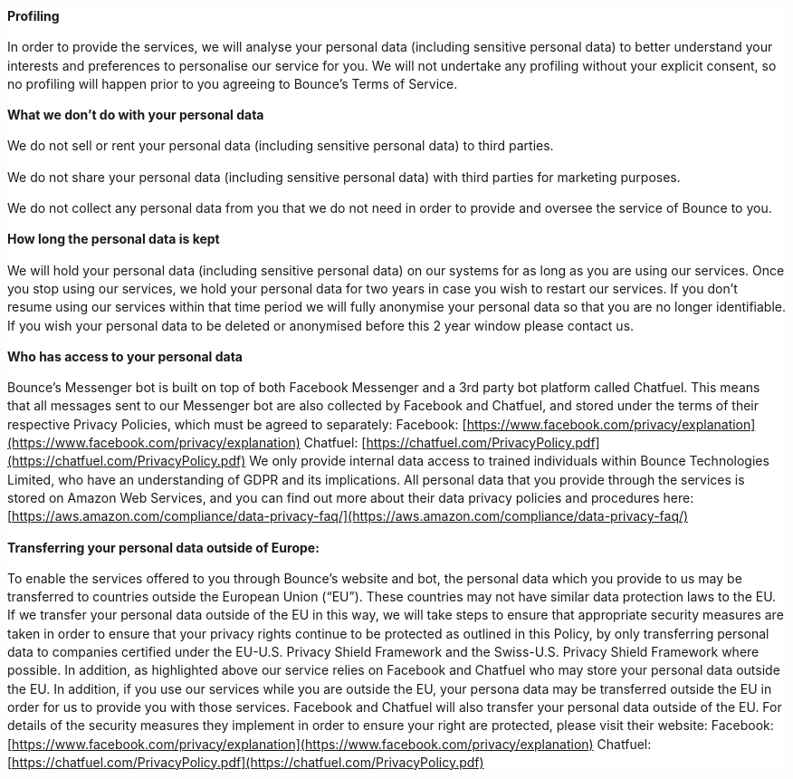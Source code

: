 **Profiling**

In order to provide the services, we will analyse your personal data (including sensitive personal data) to better understand your interests and preferences to personalise our service for you. We will not undertake any profiling without your explicit consent, so no profiling will happen prior to you agreeing to Bounce’s Terms of Service.

**What we don’t do with your personal data**

We do not sell or rent your personal data (including sensitive personal data) to third parties.

We do not share your personal data (including sensitive personal data) with third parties for marketing purposes.

We do not collect any personal data from you that we do not need in order to provide and oversee the service of Bounce to you.

**How long the personal data is kept**

We will hold your personal data (including sensitive personal data) on our systems for as long as you are using our services. Once you stop using our services, we hold your personal data for two years in case you wish to restart our services. If you don’t resume using our services within that time period we will fully anonymise your personal data so that you are no longer identifiable. If you wish your personal data to be deleted or anonymised before this 2 year window please contact us. 
 
**Who has access to your personal data**

Bounce’s Messenger bot is built on top of both Facebook Messenger and a 3rd party bot platform called Chatfuel. This means that all messages sent to our Messenger bot are also collected by Facebook and Chatfuel, and stored under the terms of their respective Privacy Policies, which must be agreed to separately:
Facebook:  [https://www.facebook.com/privacy/explanation](https://www.facebook.com/privacy/explanation) 
Chatfuel:  [https://chatfuel.com/PrivacyPolicy.pdf](https://chatfuel.com/PrivacyPolicy.pdf) 
We only provide internal data access to trained individuals within Bounce Technologies Limited, who have an understanding of GDPR and its implications. All personal data that you provide through the services is stored on Amazon Web Services, and you can find out more about their data privacy policies and procedures here:  [https://aws.amazon.com/compliance/data-privacy-faq/](https://aws.amazon.com/compliance/data-privacy-faq/) 

**Transferring your personal data outside of Europe:**

To enable the services offered to you through Bounce’s website and bot, the personal data which you provide to us may be transferred to countries outside the European Union (“EU”). These countries may not have similar data protection laws to the EU. If we transfer your personal data outside of the EU in this way, we will take steps to ensure that appropriate security measures are taken in order to ensure that your privacy rights continue to be protected as outlined in this Policy, by only transferring personal data to companies certified under the EU-U.S. Privacy Shield Framework and the Swiss-U.S. Privacy Shield Framework where possible. In addition, as highlighted above our service relies on Facebook and Chatfuel who may store your personal data outside the EU. In addition, if you use our services while you are outside the EU, your persona data may be transferred outside the EU in order for us to provide you with those services.
Facebook and Chatfuel will also transfer your personal data outside of the EU. For details of the security measures they implement in order to ensure your right are protected, please visit their website:
Facebook:  [https://www.facebook.com/privacy/explanation](https://www.facebook.com/privacy/explanation) 
Chatfuel:  [https://chatfuel.com/PrivacyPolicy.pdf](https://chatfuel.com/PrivacyPolicy.pdf) 
